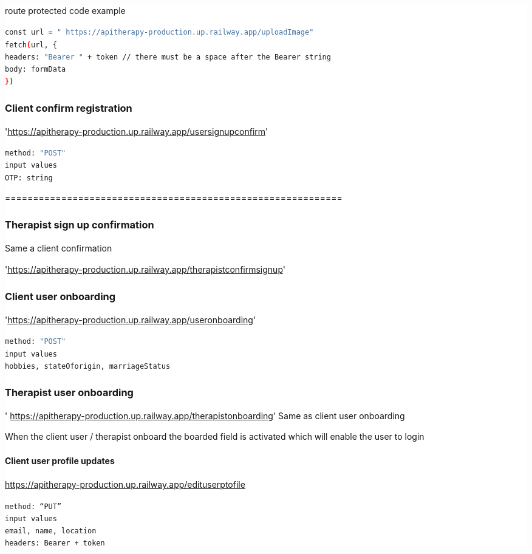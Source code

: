 route protected
code example

```bash
const url = " https://apitherapy-production.up.railway.app/uploadImage"
fetch(url, {
headers: "Bearer " + token // there must be a space after the Bearer string
body: formData
})
```

### Client confirm registration

'https://apitherapy-production.up.railway.app/usersignupconfirm'

```bash
method: "POST"
input values
OTP: string
```

============================================================

### Therapist sign up confirmation

Same a client confirmation

'https://apitherapy-production.up.railway.app/therapistconfirmsignup'

### Client user onboarding

'https://apitherapy-production.up.railway.app/useronboarding'

```bash
method: "POST"
input values
hobbies, stateOforigin, marriageStatus
```

### Therapist user onboarding

' https://apitherapy-production.up.railway.app/therapistonboarding'
Same as client user onboarding

When the client user / therapist onboard the boarded field is activated which will enable the user to login

#### Client user profile updates

https://apitherapy-production.up.railway.app/edituserptofile

```bash
method: “PUT”
input values
email, name, location
headers: Bearer + token
```
